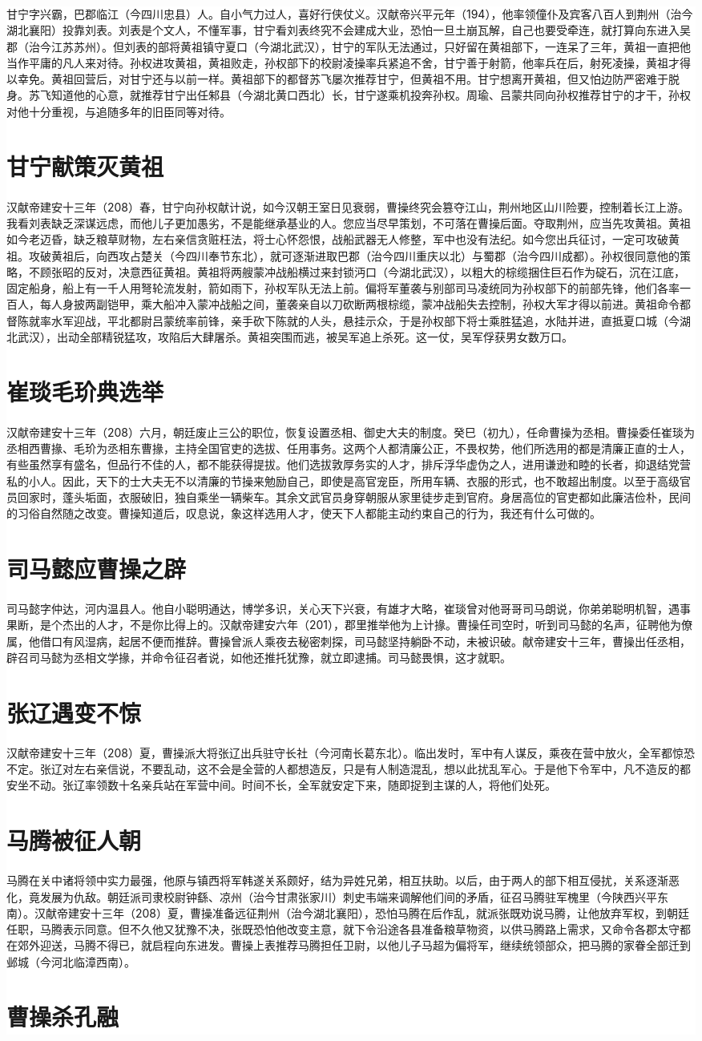 甘宁字兴霸，巴郡临江（今四川忠县）人。自小气力过人，喜好行侠仗义。汉献帝兴平元年（194），他率领僮仆及宾客八百人到荆州（治今湖北襄阳）投靠刘表。刘表是个文人，不懂军事，甘宁看刘表终究不会建成大业，恐怕一旦土崩瓦解，自己也要受牵连，就打算向东进入吴郡（治今江苏苏州）。但刘表的部将黄祖镇守夏口（今湖北武汉），甘宁的军队无法通过，只好留在黄祖部下，一连呆了三年，黄祖一直把他当作平庸的凡人来对待。孙权进攻黄祖，黄祖败走，孙权部下的校尉凌操率兵紧追不舍，甘宁善于射箭，他率兵在后，射死凌操，黄祖才得以幸免。黄祖回营后，对甘宁还与以前一样。黄祖部下的都督苏飞屡次推荐甘宁，但黄祖不用。甘宁想离开黄祖，但又怕边防严密难于脱身。苏飞知道他的心意，就推荐甘宁出任邾县（今湖北黄口西北）长，甘宁遂乘机投奔孙权。周瑜、吕蒙共同向孙权推荐甘宁的才干，孙权对他十分重视，与追随多年的旧臣同等对待。



# 甘宁献策灭黄祖

汉献帝建安十三年（208）春，甘宁向孙权献计说，如今汉朝王室日见衰弱，曹操终究会篡夺江山，荆州地区山川险要，控制着长江上游。我看刘表缺乏深谋远虑，而他儿子更加愚劣，不是能继承基业的人。您应当尽早策划，不可落在曹操后面。夺取荆州，应当先攻黄祖。黄祖如今老迈昏，缺乏粮草财物，左右亲信贪赃枉法，将士心怀怨恨，战船武器无人修整，军中也没有法纪。如今您出兵征讨，一定可攻破黄祖。攻破黄祖后，向西攻占楚关（今四川奉节东北），就可逐渐进取巴郡（治今四川重庆以北）与蜀郡（治今四川成都）。孙权很同意他的策略，不顾张昭的反对，决意西征黄祖。黄祖将两艘蒙冲战船横过来封锁沔口（今湖北武汉），以粗大的棕缆捆住巨石作为碇石，沉在江底，固定船身，船上有一千人用弩轮流发射，箭如雨下，孙权军队无法上前。偏将军董袭与别部司马凌统同为孙权部下的前部先锋，他们各率一百人，每人身披两副铠甲，乘大船冲入蒙冲战船之间，董袭亲自以刀砍断两根棕缆，蒙冲战船失去控制，孙权大军才得以前进。黄祖命令都督陈就率水军迎战，平北都尉吕蒙统率前锋，亲手砍下陈就的人头，悬挂示众，于是孙权部下将士乘胜猛追，水陆并进，直抵夏口城（今湖北武汉），出动全部精锐猛攻，攻陷后大肆屠杀。黄祖突围而逃，被吴军追上杀死。这一仗，吴军俘获男女数万口。



# 崔琰毛玠典选举

汉献帝建安十三年（208）六月，朝廷废止三公的职位，恢复设置丞相、御史大夫的制度。癸巳（初九），任命曹操为丞相。曹操委任崔琰为丞相西曹掾、毛玠为丞相东曹掾，主持全国官吏的选拔、任用事务。这两个人都清廉公正，不畏权势，他们所选用的都是清廉正直的士人，有些虽然享有盛名，但品行不佳的人，都不能获得提拔。他们选拔敦厚务实的人才，排斥浮华虚伪之人，进用谦逊和睦的长者，抑退结党营私的小人。因此，天下的士大夫无不以清廉的节操来勉励自己，即使是高官宠臣，所用车辆、衣服的形式，也不敢超出制度。以至于高级官员回家时，蓬头垢面，衣服破旧，独自乘坐一辆柴车。其余文武官员身穿朝服从家里徒步走到官府。身居高位的官吏都如此廉洁俭朴，民间的习俗自然随之改变。曹操知道后，叹息说，象这样选用人才，使天下人都能主动约束自己的行为，我还有什么可做的。



# 司马懿应曹操之辟

司马懿字仲达，河内温县人。他自小聪明通达，博学多识，关心天下兴衰，有雄才大略，崔琰曾对他哥哥司马朗说，你弟弟聪明机智，遇事果断，是个杰出的人才，不是你比得上的。汉献帝建安六年（201），郡里推举他为上计掾。曹操任司空时，听到司马懿的名声，征聘他为僚属，他借口有风湿病，起居不便而推辞。曹操曾派人乘夜去秘密刺探，司马懿坚持躺卧不动，未被识破。献帝建安十三年，曹操出任丞相，辟召司马懿为丞相文学掾，并命令征召者说，如他还推托犹豫，就立即逮捕。司马懿畏惧，这才就职。



# 张辽遇变不惊

汉献帝建安十三年（208）夏，曹操派大将张辽出兵驻守长社（今河南长葛东北）。临出发时，军中有人谋反，乘夜在营中放火，全军都惊恐不定。张辽对左右亲信说，不要乱动，这不会是全营的人都想造反，只是有人制造混乱，想以此扰乱军心。于是他下令军中，凡不造反的都安坐不动。张辽率领数十名亲兵站在军营中间。时间不长，全军就安定下来，随即捉到主谋的人，将他们处死。



# 马腾被征人朝

马腾在关中诸将领中实力最强，他原与镇西将军韩遂关系颇好，结为异姓兄弟，相互扶助。以后，由于两人的部下相互侵扰，关系逐渐恶化，竟发展为仇敌。朝廷派司隶校尉钟繇、凉州（治今甘肃张家川）刺史韦端来调解他们间的矛盾，征召马腾驻军槐里（今陕西兴平东南）。汉献帝建安十三年（208）夏，曹操准备远征荆州（治今湖北襄阳），恐怕马腾在后作乱，就派张既劝说马腾，让他放弃军权，到朝廷任职，马腾表示同意。但不久他又犹豫不决，张既恐怕他改变主意，就下令沿途各县准备粮草物资，以供马腾路上需求，又命令各郡太守都在郊外迎送，马腾不得已，就启程向东进发。曹操上表推荐马腾担任卫尉，以他儿子马超为偏将军，继续统领部众，把马腾的家眷全部迁到邺城（今河北临漳西南）。



# 曹操杀孔融
